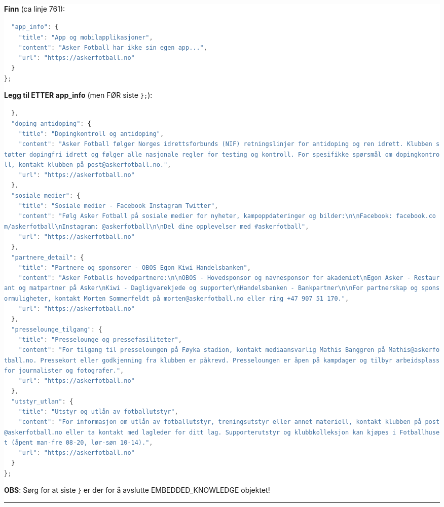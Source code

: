 **Finn** (ca linje 761):
```javascript
  "app_info": {
    "title": "App og mobilapplikasjoner",
    "content": "Asker Fotball har ikke sin egen app...",
    "url": "https://askerfotball.no"
  }
};
```

**Legg til ETTER app_info** (men FØR siste `};`):
```javascript
  },
  "doping_antidoping": {
    "title": "Dopingkontroll og antidoping",
    "content": "Asker Fotball følger Norges idrettsforbunds (NIF) retningslinjer for antidoping og ren idrett. Klubben støtter dopingfri idrett og følger alle nasjonale regler for testing og kontroll. For spesifikke spørsmål om dopingkontroll, kontakt klubben på post@askerfotball.no.",
    "url": "https://askerfotball.no"
  },
  "sosiale_medier": {
    "title": "Sosiale medier - Facebook Instagram Twitter",
    "content": "Følg Asker Fotball på sosiale medier for nyheter, kampoppdateringer og bilder:\n\nFacebook: facebook.com/askerfotball\nInstagram: @askerfotball\n\nDel dine opplevelser med #askerfotball",
    "url": "https://askerfotball.no"
  },
  "partnere_detail": {
    "title": "Partnere og sponsorer - OBOS Egon Kiwi Handelsbanken",
    "content": "Asker Fotballs hovedpartnere:\n\nOBOS - Hovedsponsor og navnesponsor for akademiet\nEgon Asker - Restaurant og matpartner på Asker\nKiwi - Dagligvarekjede og supporter\nHandelsbanken - Bankpartner\n\nFor partnerskap og sponsormuligheter, kontakt Morten Sommerfeldt på morten@askerfotball.no eller ring +47 907 51 170.",
    "url": "https://askerfotball.no"
  },
  "presselounge_tilgang": {
    "title": "Presselounge og pressefasiliteter",
    "content": "For tilgang til presseloungen på Føyka stadion, kontakt mediaansvarlig Mathis Banggren på Mathis@askerfotball.no. Pressekort eller godkjenning fra klubben er påkrevd. Presseloungen er åpen på kampdager og tilbyr arbeidsplass for journalister og fotografer.",
    "url": "https://askerfotball.no"
  },
  "utstyr_utlan": {
    "title": "Utstyr og utlån av fotballutstyr",
    "content": "For informasjon om utlån av fotballutstyr, treningsutstyr eller annet materiell, kontakt klubben på post@askerfotball.no eller ta kontakt med lagleder for ditt lag. Supporterutstyr og klubbkolleksjon kan kjøpes i Fotballhuset (åpent man-fre 08-20, lør-søn 10-14).",
    "url": "https://askerfotball.no"
  }
};
```

**OBS**: Sørg for at siste `}` er der for å avslutte EMBEDDED_KNOWLEDGE objektet!

---